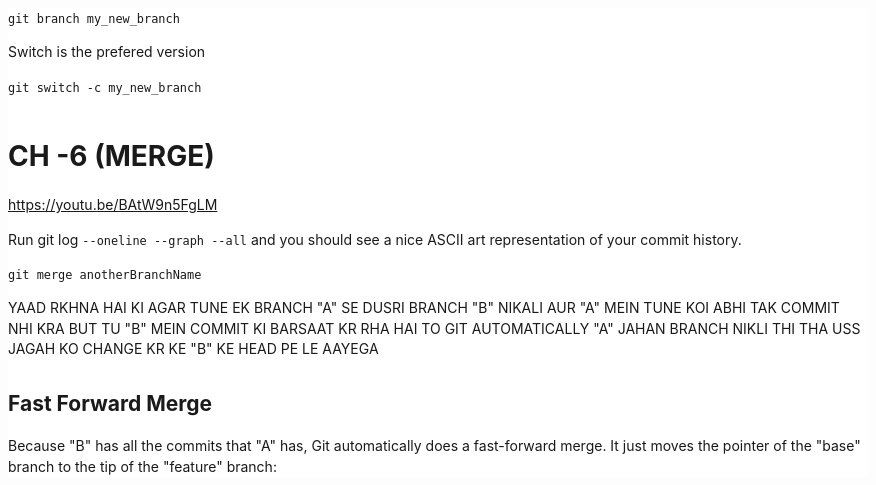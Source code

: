 ```
git branch my_new_branch
```

Switch is the prefered version
```
git switch -c my_new_branch
```


# CH -6 (MERGE)

https://youtu.be/BAtW9n5FgLM

Run git log ```--oneline --graph --all``` and you should see a nice ASCII art representation of your commit history.

```
git merge anotherBranchName
```


YAAD RKHNA HAI KI AGAR TUNE EK BRANCH "A" SE DUSRI BRANCH "B" NIKALI AUR "A" MEIN TUNE KOI ABHI TAK COMMIT NHI KRA BUT TU "B" MEIN COMMIT KI BARSAAT KR RHA HAI TO GIT AUTOMATICALLY "A" JAHAN BRANCH NIKLI THI THA USS JAGAH KO CHANGE KR KE "B" KE HEAD PE LE AAYEGA


## Fast Forward Merge
Because "B" has all the commits that "A" has, Git automatically does a fast-forward merge. It just moves the pointer of the "base" branch to the tip of the "feature" branch:
